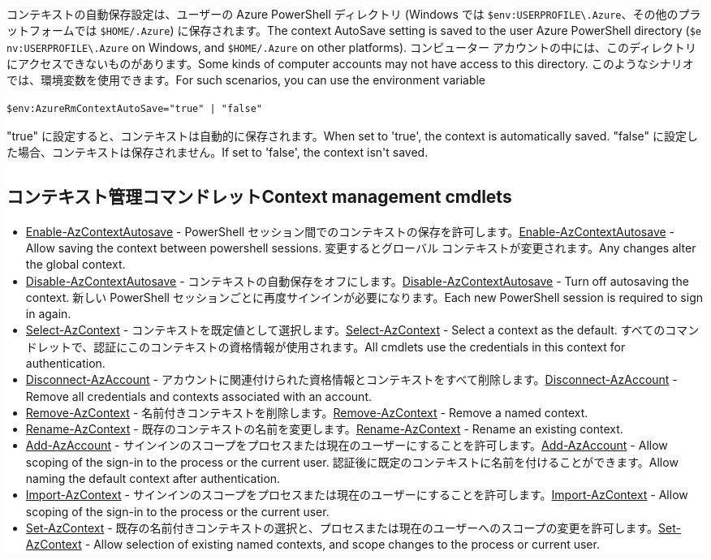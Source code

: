 <span data-ttu-id="2fd78-168">コンテキストの自動保存設定は、ユーザーの Azure PowerShell ディレクトリ (Windows では `$env:USERPROFILE\.Azure`、その他のプラットフォームでは `$HOME/.Azure`) に保存されます。</span><span class="sxs-lookup"><span data-stu-id="2fd78-168">The context AutoSave setting is saved to the user Azure PowerShell directory (`$env:USERPROFILE\.Azure` on Windows, and `$HOME/.Azure` on other platforms).</span></span> <span data-ttu-id="2fd78-169">コンピューター アカウントの中には、このディレクトリにアクセスできないものがあります。</span><span class="sxs-lookup"><span data-stu-id="2fd78-169">Some kinds of computer accounts may not have access to this directory.</span></span> <span data-ttu-id="2fd78-170">このようなシナリオでは、環境変数を使用できます。</span><span class="sxs-lookup"><span data-stu-id="2fd78-170">For such scenarios, you can use the environment variable</span></span>

```azurepowershell-interactive
$env:AzureRmContextAutoSave="true" | "false"
```

<span data-ttu-id="2fd78-171">"true" に設定すると、コンテキストは自動的に保存されます。</span><span class="sxs-lookup"><span data-stu-id="2fd78-171">When set to 'true', the context is automatically saved.</span></span> <span data-ttu-id="2fd78-172">"false" に設定した場合、コンテキストは保存されません。</span><span class="sxs-lookup"><span data-stu-id="2fd78-172">If set to 'false', the context isn't saved.</span></span>

## <a name="context-management-cmdlets"></a><span data-ttu-id="2fd78-173">コンテキスト管理コマンドレット</span><span class="sxs-lookup"><span data-stu-id="2fd78-173">Context management cmdlets</span></span>

- <span data-ttu-id="2fd78-174">[Enable-AzContextAutosave][enable] - PowerShell セッション間でのコンテキストの保存を許可します。</span><span class="sxs-lookup"><span data-stu-id="2fd78-174">[Enable-AzContextAutosave][enable] - Allow saving the context between powershell sessions.</span></span>
  <span data-ttu-id="2fd78-175">変更するとグローバル コンテキストが変更されます。</span><span class="sxs-lookup"><span data-stu-id="2fd78-175">Any changes alter the global context.</span></span>
- <span data-ttu-id="2fd78-176">[Disable-AzContextAutosave][disable] - コンテキストの自動保存をオフにします。</span><span class="sxs-lookup"><span data-stu-id="2fd78-176">[Disable-AzContextAutosave][disable] - Turn off autosaving the context.</span></span> <span data-ttu-id="2fd78-177">新しい PowerShell セッションごとに再度サインインが必要になります。</span><span class="sxs-lookup"><span data-stu-id="2fd78-177">Each new PowerShell session is required to sign in again.</span></span>
- <span data-ttu-id="2fd78-178">[Select-AzContext][select] - コンテキストを既定値として選択します。</span><span class="sxs-lookup"><span data-stu-id="2fd78-178">[Select-AzContext][select] - Select a context as the default.</span></span> <span data-ttu-id="2fd78-179">すべてのコマンドレットで、認証にこのコンテキストの資格情報が使用されます。</span><span class="sxs-lookup"><span data-stu-id="2fd78-179">All cmdlets use the credentials in this context for authentication.</span></span>
- <span data-ttu-id="2fd78-180">[Disconnect-AzAccount][remove-cred] - アカウントに関連付けられた資格情報とコンテキストをすべて削除します。</span><span class="sxs-lookup"><span data-stu-id="2fd78-180">[Disconnect-AzAccount][remove-cred] - Remove all credentials and contexts associated with an account.</span></span>
- <span data-ttu-id="2fd78-181">[Remove-AzContext][remove-context] - 名前付きコンテキストを削除します。</span><span class="sxs-lookup"><span data-stu-id="2fd78-181">[Remove-AzContext][remove-context] - Remove a named context.</span></span>
- <span data-ttu-id="2fd78-182">[Rename-AzContext][rename] - 既存のコンテキストの名前を変更します。</span><span class="sxs-lookup"><span data-stu-id="2fd78-182">[Rename-AzContext][rename] - Rename an existing context.</span></span>
- <span data-ttu-id="2fd78-183">[Add-AzAccount][login] - サインインのスコープをプロセスまたは現在のユーザーにすることを許可します。</span><span class="sxs-lookup"><span data-stu-id="2fd78-183">[Add-AzAccount][login] - Allow scoping of the sign-in to the process or the current user.</span></span>
  <span data-ttu-id="2fd78-184">認証後に既定のコンテキストに名前を付けることができます。</span><span class="sxs-lookup"><span data-stu-id="2fd78-184">Allow naming the default context after authentication.</span></span>
- <span data-ttu-id="2fd78-185">[Import-AzContext][import] - サインインのスコープをプロセスまたは現在のユーザーにすることを許可します。</span><span class="sxs-lookup"><span data-stu-id="2fd78-185">[Import-AzContext][import] - Allow scoping of the sign-in to the process or the current user.</span></span>
- <span data-ttu-id="2fd78-186">[Set-AzContext][set-context] - 既存の名前付きコンテキストの選択と、プロセスまたは現在のユーザーへのスコープの変更を許可します。</span><span class="sxs-lookup"><span data-stu-id="2fd78-186">[Set-AzContext][set-context] - Allow selection of existing named contexts, and scope changes to the process or current user.</span></span>


[enable]: /powershell/module/az.accounts/Enable-AzureRmContextAutosave
[disable]: /powershell/module/az.accounts/Disable-AzContextAutosave
[select]: /powershell/module/az.accounts/Select-AzContext
[remove-cred]: /powershell/module/az.accounts/Disconnect-AzAccount
[remove-context]: /powershell/module/az.accounts/Remove-AzContext
[rename]: /powershell/module/az.accounts/Rename-AzContext
[login]: /powershell/module/az.accounts/Connect-AzAccount
[import]:  /powershell/module/az.accounts/Import-AzContext
[set-context]: /powershell/module/az.accounts/Set-AzContext